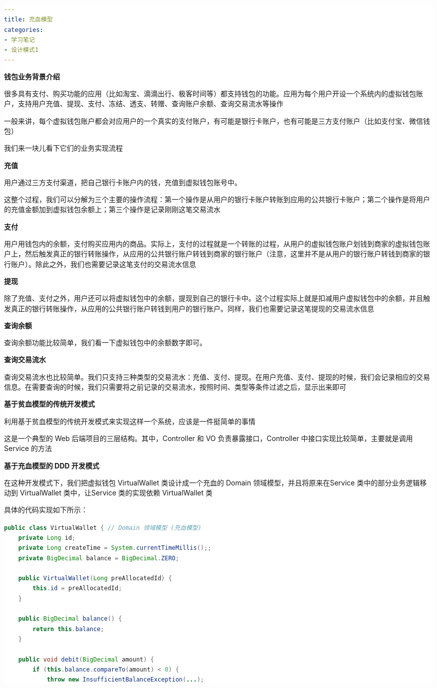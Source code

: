 ```yaml
---
title: 充血模型
categories: 
- 学习笔记
- 设计模式1
---
```


**钱包业务背景介绍**

很多具有支付、购买功能的应用（比如淘宝、滴滴出行、极客时间等）都支持钱包的功能。应用为每个用户开设一个系统内的虚拟钱包账户，支持用户充值、提现、支付、冻结、透支、转赠、查询账户余额、查询交易流水等操作

一般来讲，每个虚拟钱包账户都会对应用户的一个真实的支付账户，有可能是银行卡账户，也有可能是三方支付账户（比如支付宝、微信钱包）

我们来一块儿看下它们的业务实现流程

**充值**

用户通过三方支付渠道，把自己银行卡账户内的钱，充值到虚拟钱包账号中。

这整个过程，我们可以分解为三个主要的操作流程：第一个操作是从用户的银行卡账户转账到应用的公共银行卡账户；第二个操作是将用户的充值金额加到虚拟钱包余额上；第三个操作是记录刚刚这笔交易流水

**支付**

用户用钱包内的余额，支付购买应用内的商品。实际上，支付的过程就是一个转账的过程，从用户的虚拟钱包账户划钱到商家的虚拟钱包账户上，然后触发真正的银行转账操作，从应用的公共银行账户转钱到商家的银行账户（注意，这里并不是从用户的银行账户转钱到商家的银行账户）。除此之外，我们也需要记录这笔支付的交易流水信息

**提现**

除了充值、支付之外，用户还可以将虚拟钱包中的余额，提现到自己的银行卡中。这个过程实际上就是扣减用户虚拟钱包中的余额，并且触发真正的银行转账操作，从应用的公共银行账户转钱到用户的银行账户。同样，我们也需要记录这笔提现的交易流水信息

**查询余额**

查询余额功能比较简单，我们看一下虚拟钱包中的余额数字即可。

**查询交易流水**

查询交易流水也比较简单。我们只支持三种类型的交易流水：充值、支付、提现。在用户充值、支付、提现的时候，我们会记录相应的交易信息。在需要查询的时候，我们只需要将之前记录的交易流水，按照时间、类型等条件过滤之后，显示出来即可

**基于贫血模型的传统开发模式**

利用基于贫血模型的传统开发模式来实现这样一个系统，应该是一件挺简单的事情

这是一个典型的 Web 后端项目的三层结构。其中，Controller 和 VO 负责暴露接口，Controller 中接口实现比较简单，主要就是调用Service 的方法

**基于充血模型的 DDD 开发模式**

在这种开发模式下，我们把虚拟钱包 VirtualWallet 类设计成一个充血的 Domain 领域模型，并且将原来在Service 类中的部分业务逻辑移动到 VirtualWallet 类中，让Service 类的实现依赖 VirtualWallet 类

具体的代码实现如下所示：

```java
public class VirtualWallet { // Domain 领域模型 (充血模型)
	private Long id;
	private Long createTime = System.currentTimeMillis();;
	private BigDecimal balance = BigDecimal.ZERO;
	
	public VirtualWallet(Long preAllocatedId) {
		this.id = preAllocatedId;
	}
	
	public BigDecimal balance() {
		return this.balance;
	}
	
	public void debit(BigDecimal amount) {
		if (this.balance.compareTo(amount) < 0) {
			throw new InsufficientBalanceException(...);
```